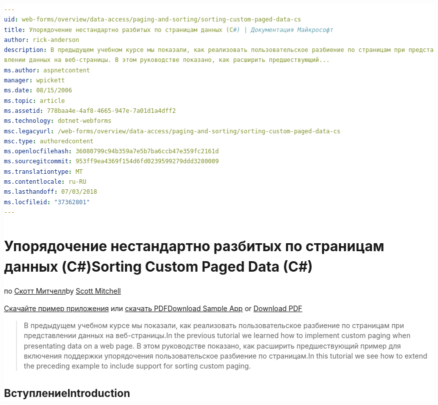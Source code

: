 ```yaml
---
uid: web-forms/overview/data-access/paging-and-sorting/sorting-custom-paged-data-cs
title: Упорядочение нестандартно разбитых по страницам данных (C#) | Документация Майкрософт
author: rick-anderson
description: В предыдущем учебном курсе мы показали, как реализовать пользовательское разбиение по страницам при представлении данных на веб-страницы. В этом руководстве показано, как расширить предшествующий...
ms.author: aspnetcontent
manager: wpickett
ms.date: 08/15/2006
ms.topic: article
ms.assetid: 778baa4e-4af8-4665-947e-7a01d1a4dff2
ms.technology: dotnet-webforms
msc.legacyurl: /web-forms/overview/data-access/paging-and-sorting/sorting-custom-paged-data-cs
msc.type: authoredcontent
ms.openlocfilehash: 36080799c94b359a7e5b7ba6ccb47e359fc2161d
ms.sourcegitcommit: 953ff9ea4369f154d6fd0239599279ddd3280009
ms.translationtype: MT
ms.contentlocale: ru-RU
ms.lasthandoff: 07/03/2018
ms.locfileid: "37362801"
---
```

<a name="sorting-custom-paged-data-c"></a><span data-ttu-id="5b370-104">Упорядочение нестандартно разбитых по страницам данных (C#)</span><span class="sxs-lookup"><span data-stu-id="5b370-104">Sorting Custom Paged Data (C#)</span></span>
====================
<span data-ttu-id="5b370-105">по [Скотт Митчелл](https://twitter.com/ScottOnWriting)</span><span class="sxs-lookup"><span data-stu-id="5b370-105">by [Scott Mitchell](https://twitter.com/ScottOnWriting)</span></span>

<span data-ttu-id="5b370-106">[Скачайте пример приложения](http://download.microsoft.com/download/9/c/1/9c1d03ee-29ba-4d58-aa1a-f201dcc822ea/ASPNET_Data_Tutorial_26_CS.exe) или [скачать PDF](sorting-custom-paged-data-cs/_static/datatutorial26cs1.pdf)</span><span class="sxs-lookup"><span data-stu-id="5b370-106">[Download Sample App](http://download.microsoft.com/download/9/c/1/9c1d03ee-29ba-4d58-aa1a-f201dcc822ea/ASPNET_Data_Tutorial_26_CS.exe) or [Download PDF](sorting-custom-paged-data-cs/_static/datatutorial26cs1.pdf)</span></span>

> <span data-ttu-id="5b370-107">В предыдущем учебном курсе мы показали, как реализовать пользовательское разбиение по страницам при представлении данных на веб-страницы.</span><span class="sxs-lookup"><span data-stu-id="5b370-107">In the previous tutorial we learned how to implement custom paging when presentating data on a web page.</span></span> <span data-ttu-id="5b370-108">В этом руководстве показано, как расширить предшествующий пример для включения поддержки упорядочения пользовательское разбиение по страницам.</span><span class="sxs-lookup"><span data-stu-id="5b370-108">In this tutorial we see how to extend the preceding example to include support for sorting custom paging.</span></span>


## <a name="introduction"></a><span data-ttu-id="5b370-109">Вступление</span><span class="sxs-lookup"><span data-stu-id="5b370-109">Introduction</span></span>
